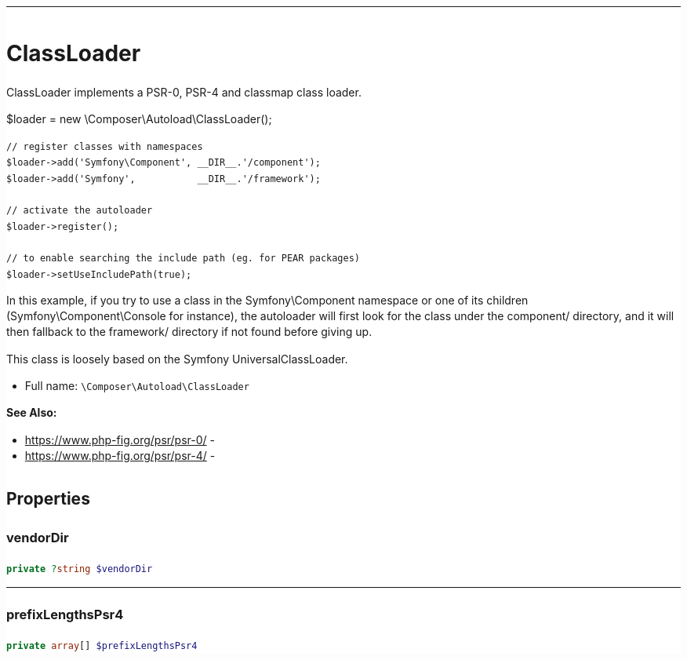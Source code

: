 ***

# ClassLoader

ClassLoader implements a PSR-0, PSR-4 and classmap class loader.

$loader = new \Composer\Autoload\ClassLoader();

    // register classes with namespaces
    $loader->add('Symfony\Component', __DIR__.'/component');
    $loader->add('Symfony',           __DIR__.'/framework');

    // activate the autoloader
    $loader->register();

    // to enable searching the include path (eg. for PEAR packages)
    $loader->setUseIncludePath(true);

In this example, if you try to use a class in the Symfony\Component
namespace or one of its children (Symfony\Component\Console for instance),
the autoloader will first look for the class under the component/
directory, and it will then fallback to the framework/ directory if not
found before giving up.

This class is loosely based on the Symfony UniversalClassLoader.

* Full name: `\Composer\Autoload\ClassLoader`

**See Also:**

* https://www.php-fig.org/psr/psr-0/ - 
* https://www.php-fig.org/psr/psr-4/ - 



## Properties


### vendorDir



```php
private ?string $vendorDir
```






***

### prefixLengthsPsr4



```php
private array[] $prefixLengthsPsr4
```
